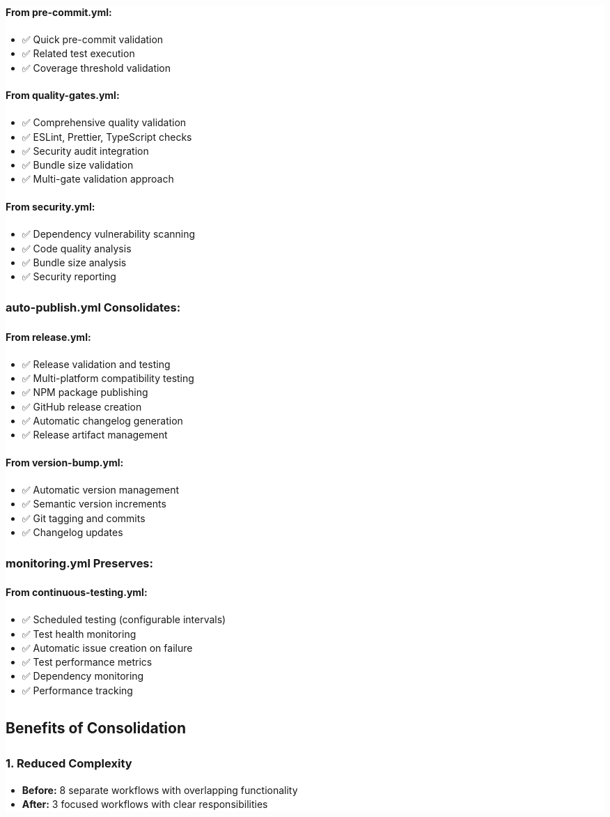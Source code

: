 #### From pre-commit.yml:
- ✅ Quick pre-commit validation
- ✅ Related test execution
- ✅ Coverage threshold validation

#### From quality-gates.yml:
- ✅ Comprehensive quality validation
- ✅ ESLint, Prettier, TypeScript checks
- ✅ Security audit integration
- ✅ Bundle size validation
- ✅ Multi-gate validation approach

#### From security.yml:
- ✅ Dependency vulnerability scanning
- ✅ Code quality analysis
- ✅ Bundle size analysis
- ✅ Security reporting

### auto-publish.yml Consolidates:

#### From release.yml:
- ✅ Release validation and testing
- ✅ Multi-platform compatibility testing
- ✅ NPM package publishing
- ✅ GitHub release creation
- ✅ Automatic changelog generation
- ✅ Release artifact management

#### From version-bump.yml:
- ✅ Automatic version management
- ✅ Semantic version increments
- ✅ Git tagging and commits
- ✅ Changelog updates

### monitoring.yml Preserves:

#### From continuous-testing.yml:
- ✅ Scheduled testing (configurable intervals)
- ✅ Test health monitoring
- ✅ Automatic issue creation on failure
- ✅ Test performance metrics
- ✅ Dependency monitoring
- ✅ Performance tracking

## Benefits of Consolidation

### 1. Reduced Complexity
- **Before:** 8 separate workflows with overlapping functionality
- **After:** 3 focused workflows with clear responsibilities
